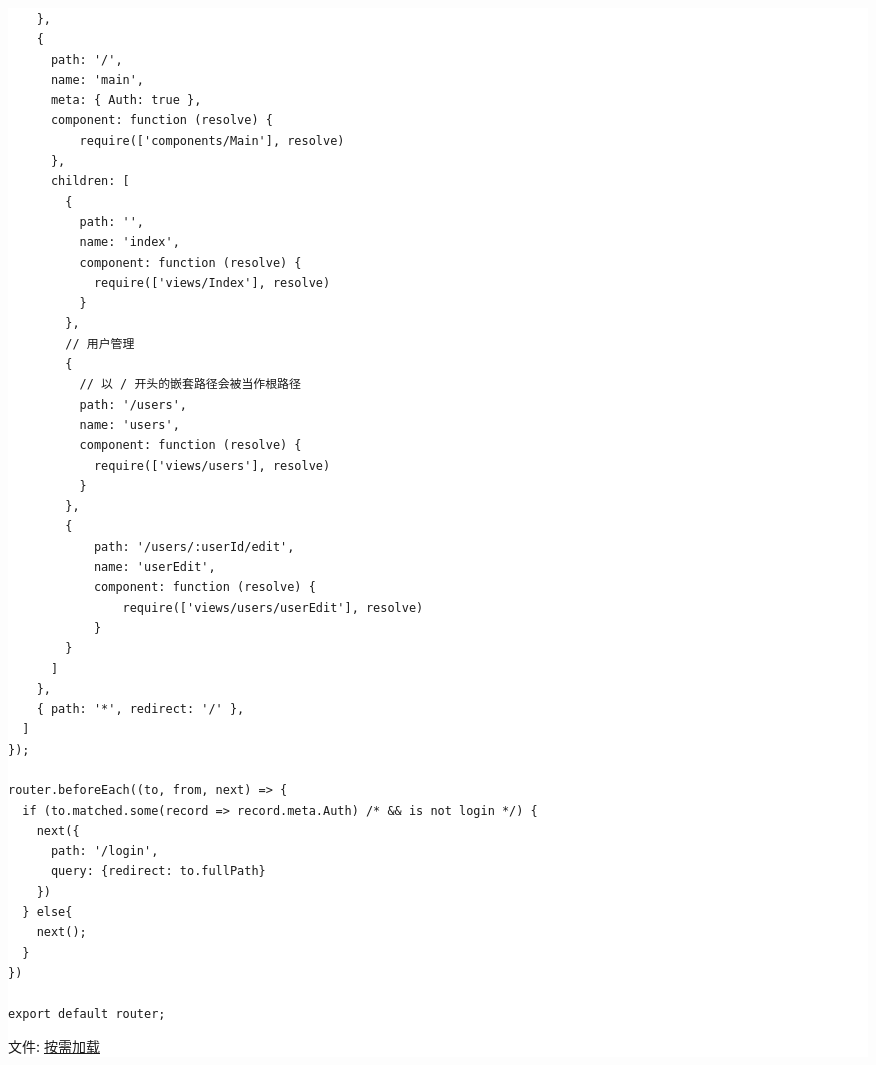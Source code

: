 ```
    },
    {
      path: '/',
      name: 'main',
      meta: { Auth: true },
      component: function (resolve) {
          require(['components/Main'], resolve)
      },
      children: [
        {
          path: '',
          name: 'index',
          component: function (resolve) {
            require(['views/Index'], resolve)
          }
        },
        // 用户管理
        {
          // 以 / 开头的嵌套路径会被当作根路径
          path: '/users', 
          name: 'users',
          component: function (resolve) {
            require(['views/users'], resolve)
          }
        },
        {
            path: '/users/:userId/edit',
            name: 'userEdit',
            component: function (resolve) {
                require(['views/users/userEdit'], resolve)
            }
        }
      ]
    },
    { path: '*', redirect: '/' },
  ]
});

router.beforeEach((to, from, next) => {
  if (to.matched.some(record => record.meta.Auth) /* && is not login */) {
    next({
      path: '/login',
      query: {redirect: to.fullPath}
    })
  } else{
    next();
  }
})

export default router;
```
文件: [按需加载](https://github.com/vuejs/vue-router/blob/master/docs/zh-cn/lazy.md)
